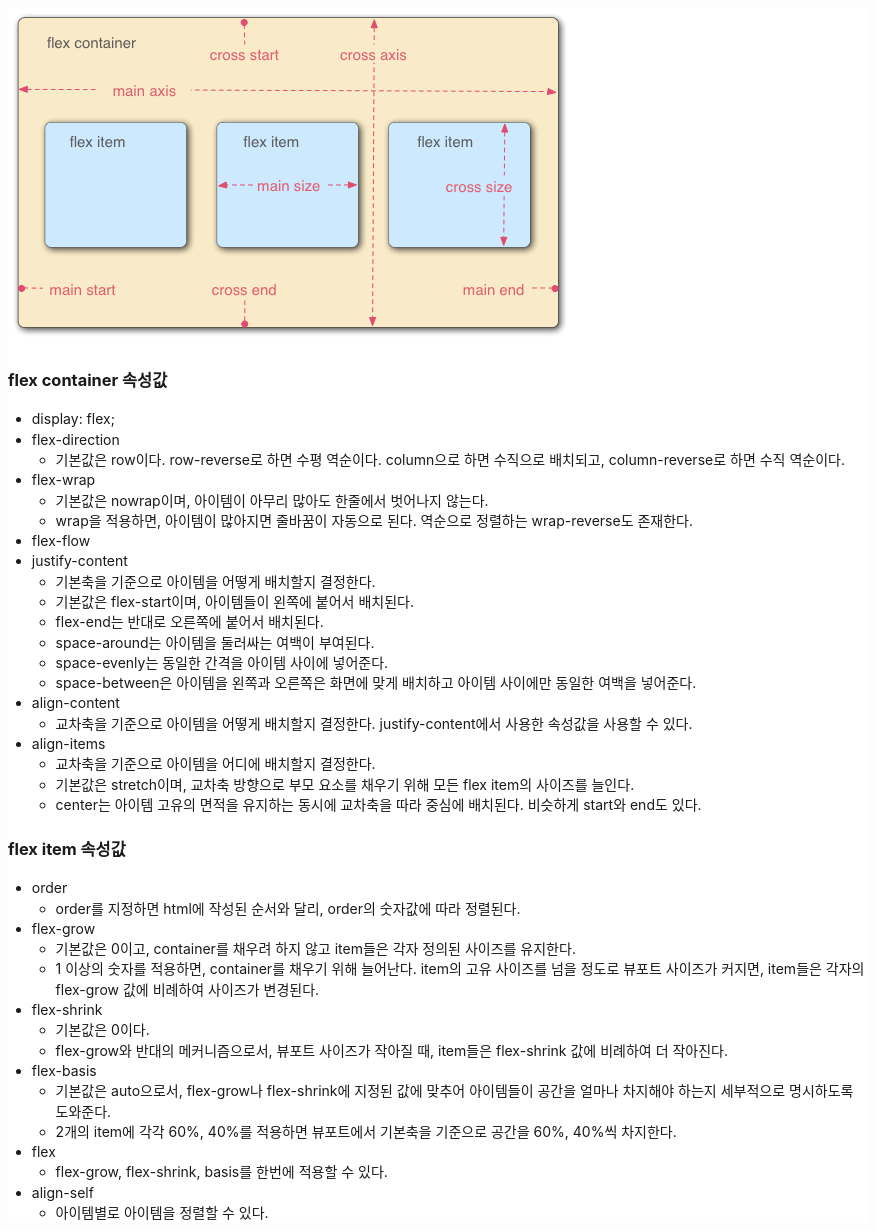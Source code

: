 ![](img-css-layout/3.png)

### flex container 속성값

- display: flex;
- flex-direction
  - 기본값은 row이다. row-reverse로 하면 수평 역순이다. column으로 하면 수직으로 배치되고, column-reverse로 하면 수직 역순이다.
- flex-wrap
  - 기본값은 nowrap이며, 아이템이 아무리 많아도 한줄에서 벗어나지 않는다.
  - wrap을 적용하면, 아이템이 많아지면 줄바꿈이 자동으로 된다. 역순으로 정렬하는 wrap-reverse도 존재한다.
- flex-flow
- justify-content
  - 기본축을 기준으로 아이템을 어떻게 배치할지 결정한다.
  - 기본값은 flex-start이며, 아이템들이 왼쪽에 붙어서 배치된다.
  - flex-end는 반대로 오른쪽에 붙어서 배치된다.
  - space-around는 아이템을 둘러싸는 여백이 부여된다.
  - space-evenly는 동일한 간격을 아이템 사이에 넣어준다.
  - space-between은 아이템을 왼쪽과 오른쪽은 화면에 맞게 배치하고 아이템 사이에만 동일한 여백을 넣어준다.
- align-content
  - 교차축을 기준으로 아이템을 어떻게 배치할지 결정한다. justify-content에서 사용한 속성값을 사용할 수 있다.
- align-items
  - 교차축을 기준으로 아이템을 어디에 배치할지 결정한다.
  - 기본값은 stretch이며, 교차축 방향으로 부모 요소를 채우기 위해 모든 flex item의 사이즈를 늘인다.
  - center는 아이템 고유의 면적을 유지하는 동시에 교차축을 따라 중심에 배치된다. 비슷하게 start와 end도 있다.

### flex item 속성값

- order
  - order를 지정하면 html에 작성된 순서와 달리, order의 숫자값에 따라 정렬된다.
- flex-grow
  - 기본값은 0이고, container를 채우려 하지 않고 item들은 각자 정의된 사이즈를 유지한다.
  - 1 이상의 숫자를 적용하면, container를 채우기 위해 늘어난다. item의 고유 사이즈를 넘을 정도로 뷰포트 사이즈가 커지면, item들은 각자의 flex-grow 값에 비례하여 사이즈가 변경된다.
- flex-shrink
  - 기본값은 0이다.
  - flex-grow와 반대의 메커니즘으로서, 뷰포트 사이즈가 작아질 때, item들은 flex-shrink 값에 비례하여 더 작아진다.
- flex-basis
  - 기본값은 auto으로서, flex-grow나 flex-shrink에 지정된 값에 맞추어 아이템들이 공간을 얼마나 차지해야 하는지 세부적으로 명시하도록 도와준다.
  - 2개의 item에 각각 60%, 40%를 적용하면 뷰포트에서 기본축을 기준으로 공간을 60%, 40%씩 차지한다.
- flex
  - flex-grow, flex-shrink, basis를 한번에 적용할 수 있다.
- align-self
  - 아이템별로 아이템을 정렬할 수 있다.
